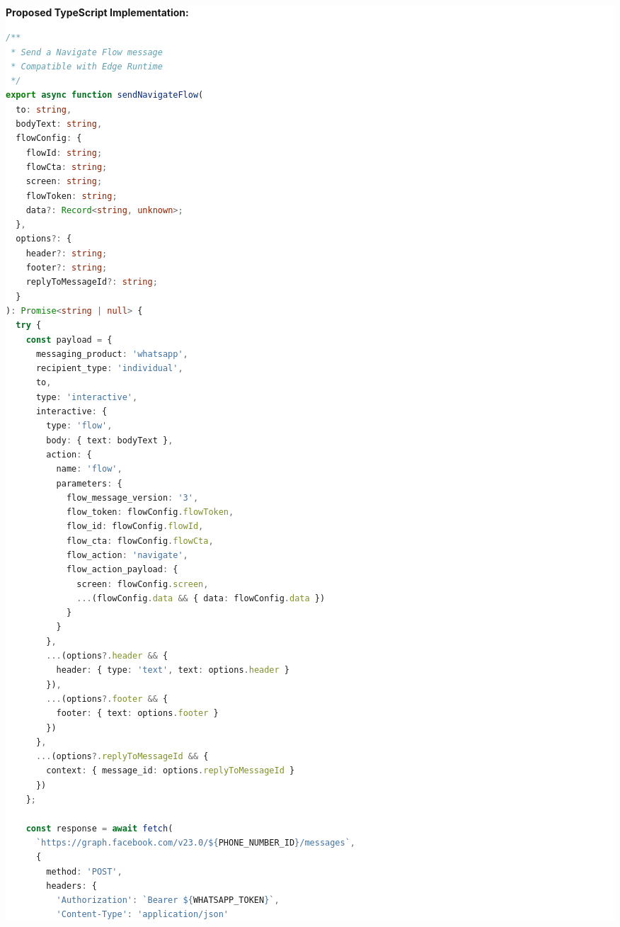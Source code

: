 **Proposed TypeScript Implementation:**
```typescript
/**
 * Send a Navigate Flow message
 * Compatible with Edge Runtime
 */
export async function sendNavigateFlow(
  to: string,
  bodyText: string,
  flowConfig: {
    flowId: string;
    flowCta: string;
    screen: string;
    flowToken: string;
    data?: Record<string, unknown>;
  },
  options?: {
    header?: string;
    footer?: string;
    replyToMessageId?: string;
  }
): Promise<string | null> {
  try {
    const payload = {
      messaging_product: 'whatsapp',
      recipient_type: 'individual',
      to,
      type: 'interactive',
      interactive: {
        type: 'flow',
        body: { text: bodyText },
        action: {
          name: 'flow',
          parameters: {
            flow_message_version: '3',
            flow_token: flowConfig.flowToken,
            flow_id: flowConfig.flowId,
            flow_cta: flowConfig.flowCta,
            flow_action: 'navigate',
            flow_action_payload: {
              screen: flowConfig.screen,
              ...(flowConfig.data && { data: flowConfig.data })
            }
          }
        },
        ...(options?.header && {
          header: { type: 'text', text: options.header }
        }),
        ...(options?.footer && {
          footer: { text: options.footer }
        })
      },
      ...(options?.replyToMessageId && {
        context: { message_id: options.replyToMessageId }
      })
    };

    const response = await fetch(
      `https://graph.facebook.com/v23.0/${PHONE_NUMBER_ID}/messages`,
      {
        method: 'POST',
        headers: {
          'Authorization': `Bearer ${WHATSAPP_TOKEN}`,
          'Content-Type': 'application/json'
```